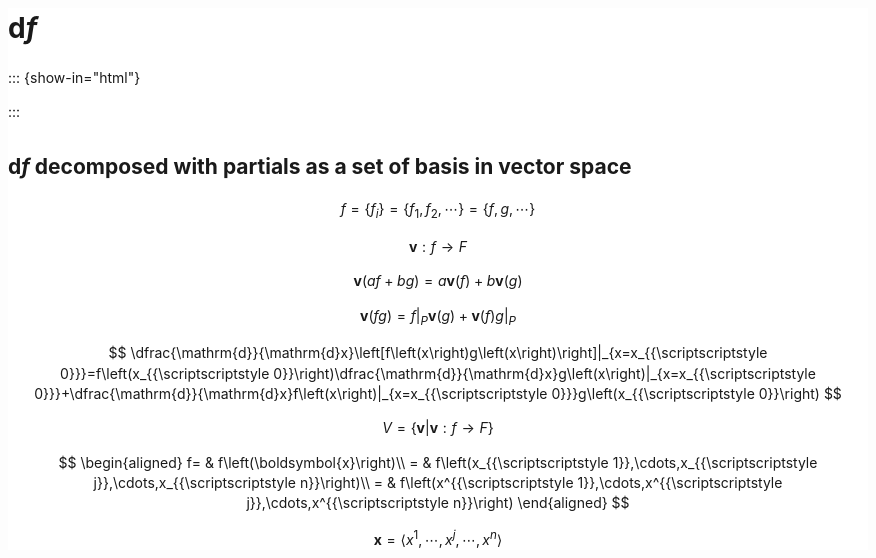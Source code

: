 # $\mathrm{d}f$

::: {show-in="html"}
<iframe width=500 height=300 frameborder="0" allowfullscreen src="https://player.bilibili.com/player.html?bvid=BV1Ns4y1672c&autoplay=0"></iframe>
:::

## $\mathrm{d}f$ decomposed with partials as a set of basis in vector space

$$
f=\left\{ f_{{\scriptscriptstyle i}}\right\} =\left\{ f_{{\scriptscriptstyle 1}},f_{{\scriptscriptstyle 2}},\cdots\right\} =\left\{ f,g,\cdots\right\} 
$$

$$
\boldsymbol{v}:f\rightarrow F
$$

$$
\boldsymbol{v}\left(af+bg\right)=a\boldsymbol{v}\left(f\right)+b\boldsymbol{v}\left(g\right)
$$

$$
\boldsymbol{v}\left(fg\right)=f|_{{\scriptscriptstyle P}}\boldsymbol{v}\left(g\right)+\boldsymbol{v}\left(f\right)g|_{{\scriptscriptstyle P}}
$$

$$
\dfrac{\mathrm{d}}{\mathrm{d}x}\left[f\left(x\right)g\left(x\right)\right]|_{x=x_{{\scriptscriptstyle 0}}}=f\left(x_{{\scriptscriptstyle 0}}\right)\dfrac{\mathrm{d}}{\mathrm{d}x}g\left(x\right)|_{x=x_{{\scriptscriptstyle 0}}}+\dfrac{\mathrm{d}}{\mathrm{d}x}f\left(x\right)|_{x=x_{{\scriptscriptstyle 0}}}g\left(x_{{\scriptscriptstyle 0}}\right)
$$

$$
V=\left\{ \boldsymbol{v}\middle|\boldsymbol{v}:f\rightarrow F\right\} 
$$

$$
\begin{aligned}
f= & f\left(\boldsymbol{x}\right)\\
= & f\left(x_{{\scriptscriptstyle 1}},\cdots,x_{{\scriptscriptstyle j}},\cdots,x_{{\scriptscriptstyle n}}\right)\\
= & f\left(x^{{\scriptscriptstyle 1}},\cdots,x^{{\scriptscriptstyle j}},\cdots,x^{{\scriptscriptstyle n}}\right)
\end{aligned}
$$

$$
\boldsymbol{x}=\left\langle x^{{\scriptscriptstyle 1}},\cdots,x^{{\scriptscriptstyle j}},\cdots,x^{{\scriptscriptstyle n}}\right\rangle 
$$
